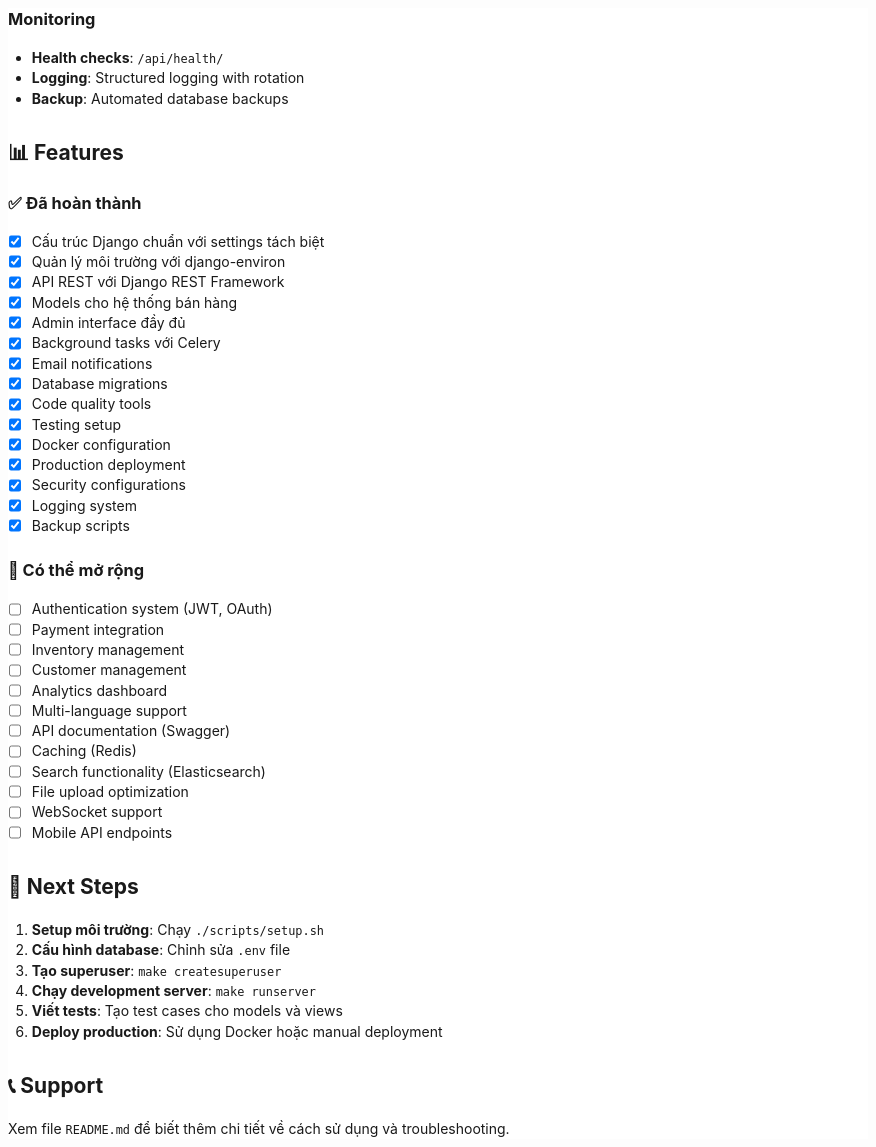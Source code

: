 ### Monitoring
- **Health checks**: `/api/health/`
- **Logging**: Structured logging with rotation
- **Backup**: Automated database backups

## 📊 Features

### ✅ Đã hoàn thành
- [x] Cấu trúc Django chuẩn với settings tách biệt
- [x] Quản lý môi trường với django-environ
- [x] API REST với Django REST Framework
- [x] Models cho hệ thống bán hàng
- [x] Admin interface đầy đủ
- [x] Background tasks với Celery
- [x] Email notifications
- [x] Database migrations
- [x] Code quality tools
- [x] Testing setup
- [x] Docker configuration
- [x] Production deployment
- [x] Security configurations
- [x] Logging system
- [x] Backup scripts

### 🔄 Có thể mở rộng
- [ ] Authentication system (JWT, OAuth)
- [ ] Payment integration
- [ ] Inventory management
- [ ] Customer management
- [ ] Analytics dashboard
- [ ] Multi-language support
- [ ] API documentation (Swagger)
- [ ] Caching (Redis)
- [ ] Search functionality (Elasticsearch)
- [ ] File upload optimization
- [ ] WebSocket support
- [ ] Mobile API endpoints

## 🎯 Next Steps

1. **Setup môi trường**: Chạy `./scripts/setup.sh`
2. **Cấu hình database**: Chỉnh sửa `.env` file
3. **Tạo superuser**: `make createsuperuser`
4. **Chạy development server**: `make runserver`
5. **Viết tests**: Tạo test cases cho models và views
6. **Deploy production**: Sử dụng Docker hoặc manual deployment

## 📞 Support

Xem file `README.md` để biết thêm chi tiết về cách sử dụng và troubleshooting. 
